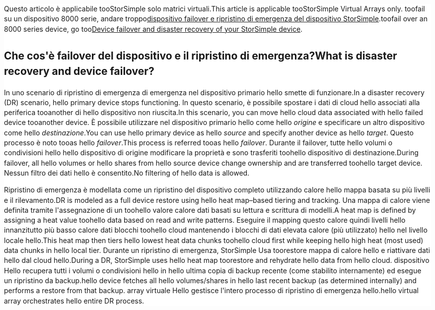 <span data-ttu-id="57ef3-110">Questo articolo è applicabile tooStorSimple solo matrici virtuali.</span><span class="sxs-lookup"><span data-stu-id="57ef3-110">This article is applicable tooStorSimple Virtual Arrays only.</span></span> <span data-ttu-id="57ef3-111">toofail su un dispositivo 8000 serie, andare troppo[dispositivo failover e ripristino di emergenza del dispositivo StorSimple](storsimple-device-failover-disaster-recovery.md).</span><span class="sxs-lookup"><span data-stu-id="57ef3-111">toofail over an 8000 series device, go too[Device failover and disaster recovery of your StorSimple device](storsimple-device-failover-disaster-recovery.md).</span></span>

## <a name="what-is-disaster-recovery-and-device-failover"></a><span data-ttu-id="57ef3-112">Che cos'è failover del dispositivo e il ripristino di emergenza?</span><span class="sxs-lookup"><span data-stu-id="57ef3-112">What is disaster recovery and device failover?</span></span>

<span data-ttu-id="57ef3-113">In uno scenario di ripristino di emergenza di emergenza nel dispositivo primario hello smette di funzionare.</span><span class="sxs-lookup"><span data-stu-id="57ef3-113">In a disaster recovery (DR) scenario, hello primary device stops functioning.</span></span> <span data-ttu-id="57ef3-114">In questo scenario, è possibile spostare i dati di cloud hello associati alla periferica tooanother di hello dispositivo non riuscita.</span><span class="sxs-lookup"><span data-stu-id="57ef3-114">In this scenario, you can move hello cloud data associated with hello failed device tooanother device.</span></span> <span data-ttu-id="57ef3-115">È possibile utilizzare nel dispositivo primario hello come hello *origine* e specificare un altro dispositivo come hello *destinazione*.</span><span class="sxs-lookup"><span data-stu-id="57ef3-115">You can use hello primary device as hello *source* and specify another device as hello *target*.</span></span> <span data-ttu-id="57ef3-116">Questo processo è noto tooas hello *failover*.</span><span class="sxs-lookup"><span data-stu-id="57ef3-116">This process is referred tooas hello *failover*.</span></span> <span data-ttu-id="57ef3-117">Durante il failover, tutte hello volumi o condivisioni hello hello dispositivo di origine modificare la proprietà e sono trasferiti toohello dispositivo di destinazione.</span><span class="sxs-lookup"><span data-stu-id="57ef3-117">During failover, all hello volumes or hello shares from hello source device change ownership and are transferred toohello target device.</span></span> <span data-ttu-id="57ef3-118">Nessun filtro dei dati hello è consentito.</span><span class="sxs-lookup"><span data-stu-id="57ef3-118">No filtering of hello data is allowed.</span></span>

<span data-ttu-id="57ef3-119">Ripristino di emergenza è modellata come un ripristino del dispositivo completo utilizzando calore hello mappa basata su più livelli e il rilevamento.</span><span class="sxs-lookup"><span data-stu-id="57ef3-119">DR is modeled as a full device restore using hello heat map–based tiering and tracking.</span></span> <span data-ttu-id="57ef3-120">Una mappa di calore viene definita tramite l'assegnazione di un toohello valore calore dati basati su lettura e scrittura di modelli.</span><span class="sxs-lookup"><span data-stu-id="57ef3-120">A heat map is defined by assigning a heat value toohello data based on read and write patterns.</span></span> <span data-ttu-id="57ef3-121">Eseguire il mapping questo calore quindi livelli hello innanzitutto più basso calore dati blocchi toohello cloud mantenendo i blocchi di dati elevata calore (più utilizzato) hello nel livello locale hello.</span><span class="sxs-lookup"><span data-stu-id="57ef3-121">This heat map then tiers hello lowest heat data chunks toohello cloud first while keeping hello high heat (most used) data chunks in hello local tier.</span></span> <span data-ttu-id="57ef3-122">Durante un ripristino di emergenza, StorSimple Usa toorestore mappa di calore hello e riattivare dati hello dal cloud hello.</span><span class="sxs-lookup"><span data-stu-id="57ef3-122">During a DR, StorSimple uses hello heat map toorestore and rehydrate hello data from hello cloud.</span></span> <span data-ttu-id="57ef3-123">dispositivo Hello recupera tutti i volumi o condivisioni hello in hello ultima copia di backup recente (come stabilito internamente) ed esegue un ripristino da backup.</span><span class="sxs-lookup"><span data-stu-id="57ef3-123">hello device fetches all hello volumes/shares in hello last recent backup (as determined internally) and performs a restore from that backup.</span></span> <span data-ttu-id="57ef3-124">array virtuale Hello gestisce l'intero processo di ripristino di emergenza hello.</span><span class="sxs-lookup"><span data-stu-id="57ef3-124">hello virtual array orchestrates hello entire DR process.</span></span>

